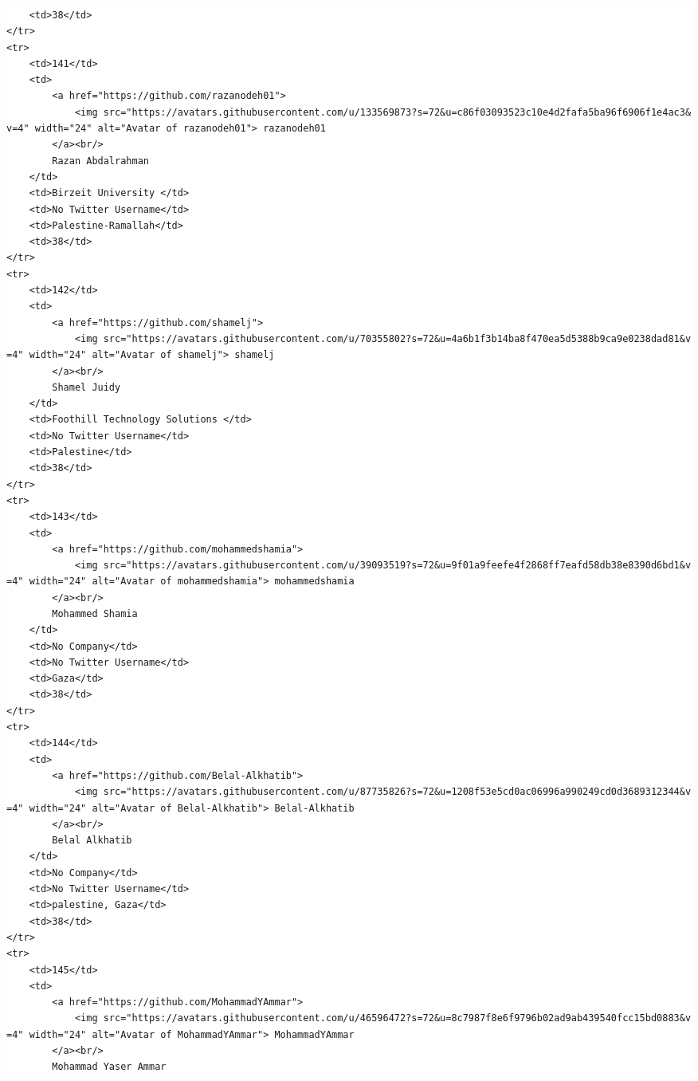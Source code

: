 		<td>38</td>
	</tr>
	<tr>
		<td>141</td>
		<td>
			<a href="https://github.com/razanodeh01">
				<img src="https://avatars.githubusercontent.com/u/133569873?s=72&u=c86f03093523c10e4d2fafa5ba96f6906f1e4ac3&v=4" width="24" alt="Avatar of razanodeh01"> razanodeh01
			</a><br/>
			Razan Abdalrahman
		</td>
		<td>Birzeit University </td>
		<td>No Twitter Username</td>
		<td>Palestine-Ramallah</td>
		<td>38</td>
	</tr>
	<tr>
		<td>142</td>
		<td>
			<a href="https://github.com/shamelj">
				<img src="https://avatars.githubusercontent.com/u/70355802?s=72&u=4a6b1f3b14ba8f470ea5d5388b9ca9e0238dad81&v=4" width="24" alt="Avatar of shamelj"> shamelj
			</a><br/>
			Shamel Juidy
		</td>
		<td>Foothill Technology Solutions </td>
		<td>No Twitter Username</td>
		<td>Palestine</td>
		<td>38</td>
	</tr>
	<tr>
		<td>143</td>
		<td>
			<a href="https://github.com/mohammedshamia">
				<img src="https://avatars.githubusercontent.com/u/39093519?s=72&u=9f01a9feefe4f2868ff7eafd58db38e8390d6bd1&v=4" width="24" alt="Avatar of mohammedshamia"> mohammedshamia
			</a><br/>
			Mohammed Shamia
		</td>
		<td>No Company</td>
		<td>No Twitter Username</td>
		<td>Gaza</td>
		<td>38</td>
	</tr>
	<tr>
		<td>144</td>
		<td>
			<a href="https://github.com/Belal-Alkhatib">
				<img src="https://avatars.githubusercontent.com/u/87735826?s=72&u=1208f53e5cd0ac06996a990249cd0d3689312344&v=4" width="24" alt="Avatar of Belal-Alkhatib"> Belal-Alkhatib
			</a><br/>
			Belal Alkhatib
		</td>
		<td>No Company</td>
		<td>No Twitter Username</td>
		<td>palestine, Gaza</td>
		<td>38</td>
	</tr>
	<tr>
		<td>145</td>
		<td>
			<a href="https://github.com/MohammadYAmmar">
				<img src="https://avatars.githubusercontent.com/u/46596472?s=72&u=8c7987f8e6f9796b02ad9ab439540fcc15bd0883&v=4" width="24" alt="Avatar of MohammadYAmmar"> MohammadYAmmar
			</a><br/>
			Mohammad Yaser Ammar